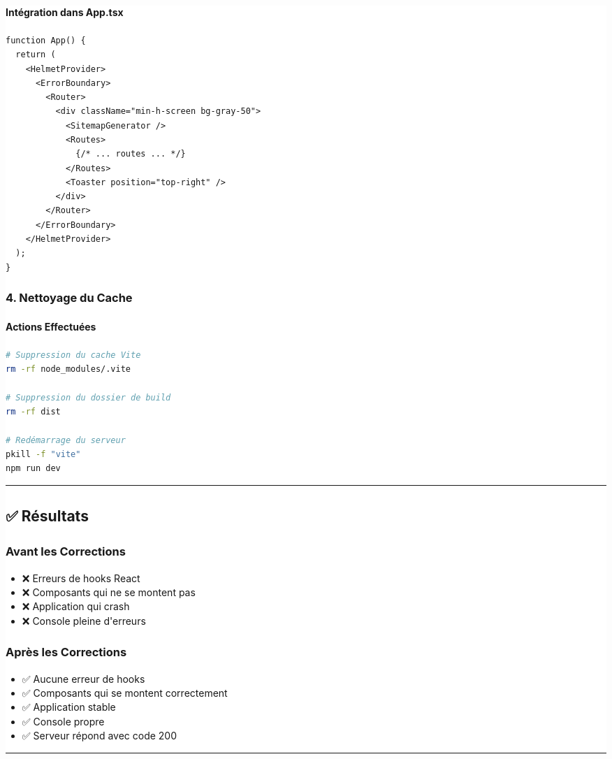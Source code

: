 #### **Intégration dans App.tsx**
```tsx
function App() {
  return (
    <HelmetProvider>
      <ErrorBoundary>
        <Router>
          <div className="min-h-screen bg-gray-50">
            <SitemapGenerator />
            <Routes>
              {/* ... routes ... */}
            </Routes>
            <Toaster position="top-right" />
          </div>
        </Router>
      </ErrorBoundary>
    </HelmetProvider>
  );
}
```

### **4. Nettoyage du Cache**

#### **Actions Effectuées**
```bash
# Suppression du cache Vite
rm -rf node_modules/.vite

# Suppression du dossier de build
rm -rf dist

# Redémarrage du serveur
pkill -f "vite"
npm run dev
```

---

## ✅ **Résultats**

### **Avant les Corrections**
- ❌ Erreurs de hooks React
- ❌ Composants qui ne se montent pas
- ❌ Application qui crash
- ❌ Console pleine d'erreurs

### **Après les Corrections**
- ✅ Aucune erreur de hooks
- ✅ Composants qui se montent correctement
- ✅ Application stable
- ✅ Console propre
- ✅ Serveur répond avec code 200

---